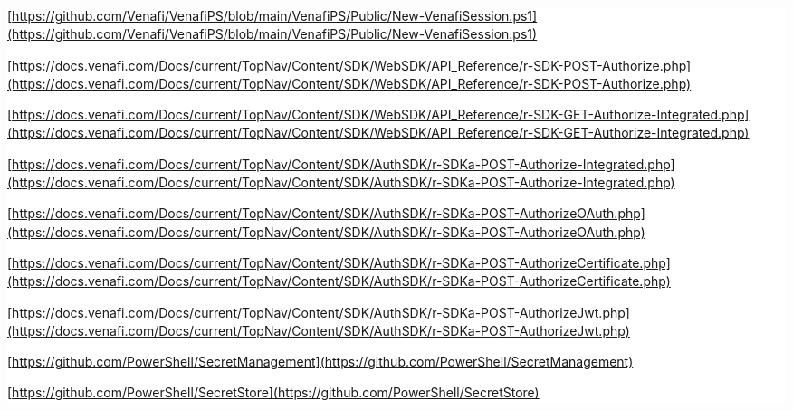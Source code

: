 [https://github.com/Venafi/VenafiPS/blob/main/VenafiPS/Public/New-VenafiSession.ps1](https://github.com/Venafi/VenafiPS/blob/main/VenafiPS/Public/New-VenafiSession.ps1)

[https://docs.venafi.com/Docs/current/TopNav/Content/SDK/WebSDK/API_Reference/r-SDK-POST-Authorize.php](https://docs.venafi.com/Docs/current/TopNav/Content/SDK/WebSDK/API_Reference/r-SDK-POST-Authorize.php)

[https://docs.venafi.com/Docs/current/TopNav/Content/SDK/WebSDK/API_Reference/r-SDK-GET-Authorize-Integrated.php](https://docs.venafi.com/Docs/current/TopNav/Content/SDK/WebSDK/API_Reference/r-SDK-GET-Authorize-Integrated.php)

[https://docs.venafi.com/Docs/current/TopNav/Content/SDK/AuthSDK/r-SDKa-POST-Authorize-Integrated.php](https://docs.venafi.com/Docs/current/TopNav/Content/SDK/AuthSDK/r-SDKa-POST-Authorize-Integrated.php)

[https://docs.venafi.com/Docs/current/TopNav/Content/SDK/AuthSDK/r-SDKa-POST-AuthorizeOAuth.php](https://docs.venafi.com/Docs/current/TopNav/Content/SDK/AuthSDK/r-SDKa-POST-AuthorizeOAuth.php)

[https://docs.venafi.com/Docs/current/TopNav/Content/SDK/AuthSDK/r-SDKa-POST-AuthorizeCertificate.php](https://docs.venafi.com/Docs/current/TopNav/Content/SDK/AuthSDK/r-SDKa-POST-AuthorizeCertificate.php)

[https://docs.venafi.com/Docs/current/TopNav/Content/SDK/AuthSDK/r-SDKa-POST-AuthorizeJwt.php](https://docs.venafi.com/Docs/current/TopNav/Content/SDK/AuthSDK/r-SDKa-POST-AuthorizeJwt.php)

[https://github.com/PowerShell/SecretManagement](https://github.com/PowerShell/SecretManagement)

[https://github.com/PowerShell/SecretStore](https://github.com/PowerShell/SecretStore)

